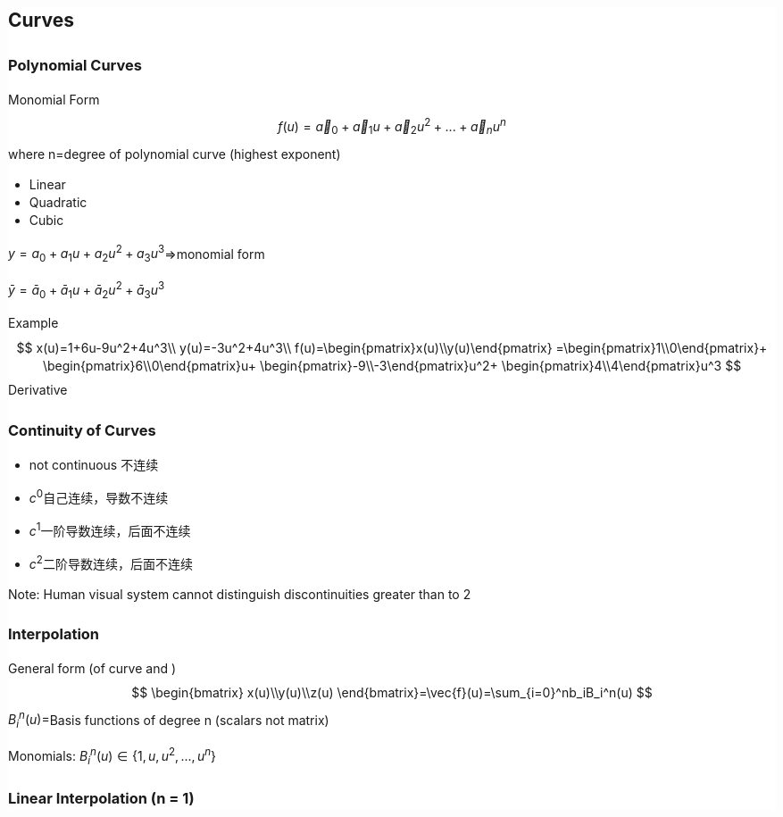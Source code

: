 ## Curves

### Polynomial Curves

Monomial Form
$$
f(u)=\vec a_0+\vec a_1u+\vec a_2u^2+...+\vec a_nu^n
$$
where n=degree of polynomial curve (highest exponent)

- Linear
- Quadratic
- Cubic

$y=a_0+a_1u+a_2u^2+a_3u^3$=>monomial form

$\bar y=\bar a_0+\bar a_1 u+\bar a_2u^2+\bar a_3u^3$

Example
$$
x(u)=1+6u-9u^2+4u^3\\
y(u)=-3u^2+4u^3\\
f(u)=\begin{pmatrix}x(u)\\y(u)\end{pmatrix}
=\begin{pmatrix}1\\0\end{pmatrix}+
\begin{pmatrix}6\\0\end{pmatrix}u+
\begin{pmatrix}-9\\-3\end{pmatrix}u^2+
\begin{pmatrix}4\\4\end{pmatrix}u^3
$$
Derivative

### Continuity of Curves

- not continuous 不连续
- $c^0$自己连续，导数不连续

- $c^1$一阶导数连续，后面不连续

- $c^2$二阶导数连续，后面不连续


Note: Human visual system cannot distinguish discontinuities greater than to 2

### Interpolation

General form (of curve and )
$$
\begin{bmatrix}
x(u)\\y(u)\\z(u)
\end{bmatrix}=\vec{f}(u)=\sum_{i=0}^nb_iB_i^n(u)
$$
$B_i^n(u)=$Basis functions of degree n (scalars not matrix)

Monomials: $B_i^n(u)\in\{1,u,u^2,...,u^n\}$

### Linear Interpolation (n = 1)
